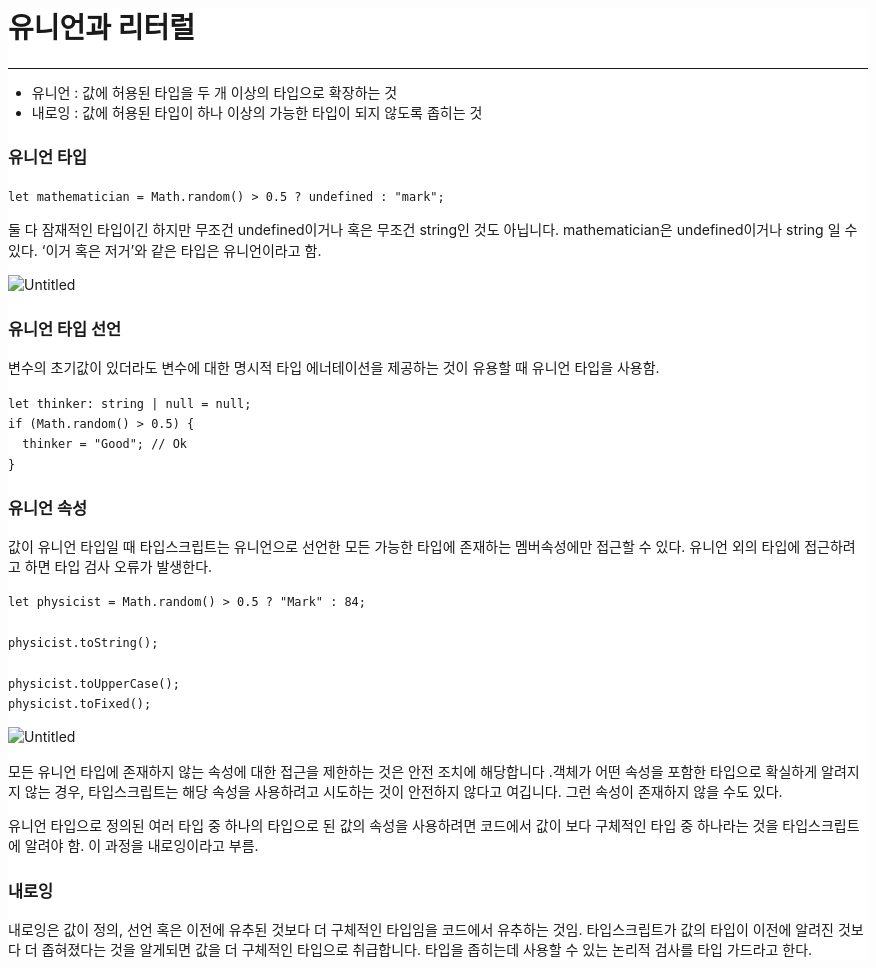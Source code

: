 # 유니언과 리터럴

---

- 유니언 : 값에 허용된 타입을 두 개 이상의 타입으로 확장하는 것
- 내로잉 : 값에 허용된 타입이 하나 이상의 가능한 타입이 되지 않도록 좁히는 것

### 유니언 타입

```tsx
let mathematician = Math.random() > 0.5 ? undefined : "mark";
```

둘 다 잠재적인 타입이긴 하지만 무조건 undefined이거나 혹은 무조건 string인 것도 아닙니다. mathematician은 undefined이거나 string 일 수 있다. ‘이거 혹은 저거’와 같은 타입은 유니언이라고 함.

![Untitled](https://s3-us-west-2.amazonaws.com/secure.notion-static.com/0082608c-a10e-4662-8f75-448a3101b0d0/Untitled.png)

### 유니언 타입 선언

변수의 초기값이 있더라도 변수에 대한 명시적 타입 에너테이션을 제공하는 것이 유용할 때 유니언 타입을 사용함.

```tsx
let thinker: string | null = null;
if (Math.random() > 0.5) {
  thinker = "Good"; // Ok
}
```

### 유니언 속성

값이 유니언 타입일 때 타입스크립트는 유니언으로 선언한 모든 가능한 타입에 존재하는 멤버속성에만 접근할 수 있다. 유니언 외의 타입에 접근하려고 하면 타입 검사 오류가 발생한다.

```tsx
let physicist = Math.random() > 0.5 ? "Mark" : 84;

physicist.toString();

physicist.toUpperCase();
physicist.toFixed();
```

![Untitled](https://s3-us-west-2.amazonaws.com/secure.notion-static.com/f68e2959-a3d5-40df-927f-f48f9bf01405/Untitled.png)

모든 유니언 타입에 존재하지 않는 속성에 대한 접근을 제한하는 것은 안전 조치에 해당합니다 .객체가 어떤 속성을 포함한 타입으로 확실하게 알려지지 않는 경우, 타입스크립트는 해당 속성을 사용하려고 시도하는 것이 안전하지 않다고 여깁니다. 그런 속성이 존재하지 않을 수도 있다.

유니언 타입으로 정의된 여러 타입 중 하나의 타입으로 된 값의 속성을 사용하려면 코드에서 값이 보다 구체적인 타입 중 하나라는 것을 타입스크립트에 알려야 함. 이 과정을 내로잉이라고 부름.

### 내로잉

내로잉은 값이 정의, 선언 혹은 이전에 유추된 것보다 더 구체적인 타입임을 코드에서 유추하는 것임. 타입스크립트가 값의 타입이 이전에 알려진 것보다 더 좁혀졌다는 것을 알게되면 값을 더 구체적인 타입으로 취급합니다. 타입을 좁히는데 사용할 수 있는 논리적 검사를 타입 가드라고 한다.
